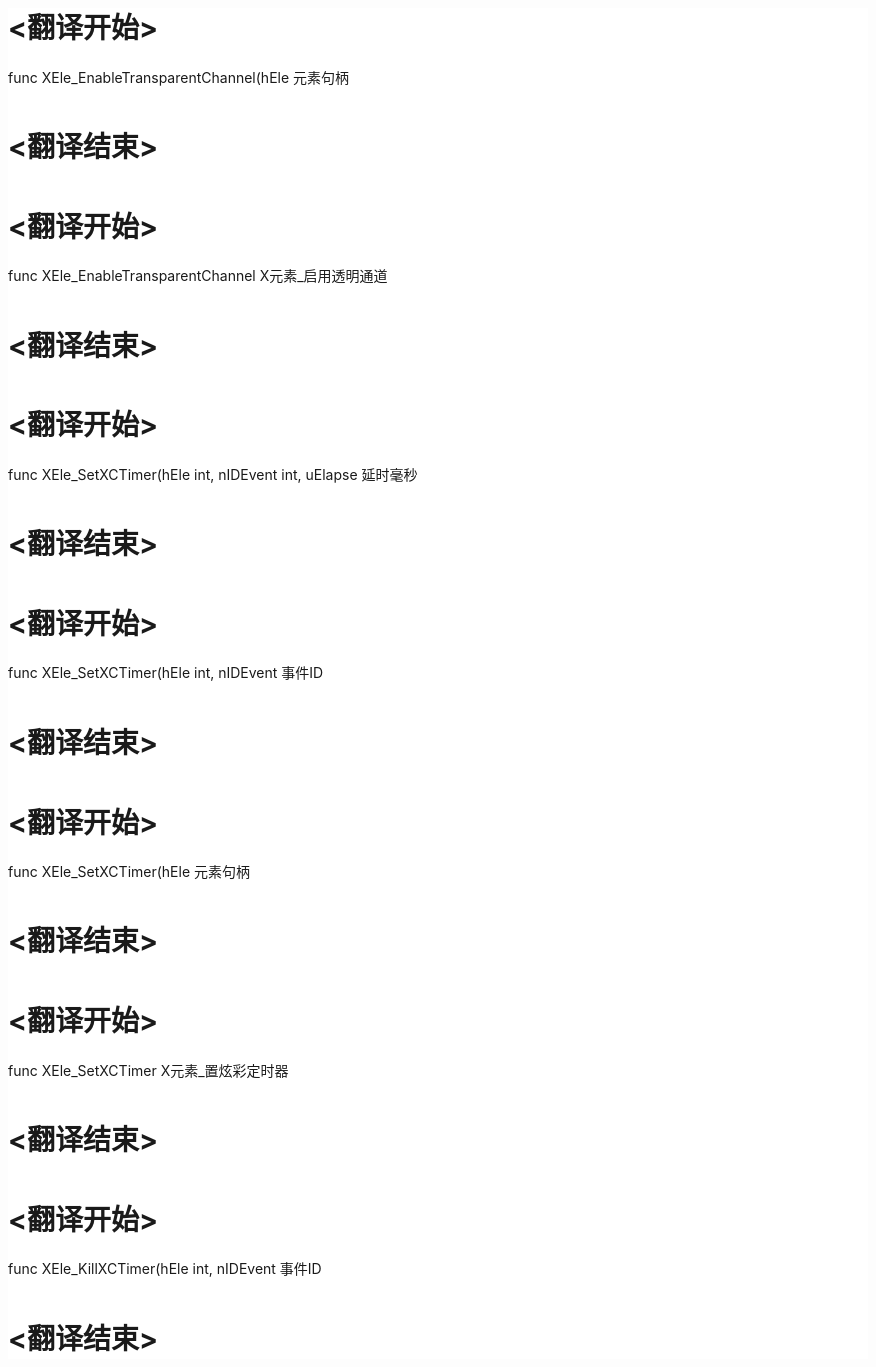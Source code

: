 # <翻译开始>
func XEle_EnableTransparentChannel(hEle
元素句柄
# <翻译结束>

# <翻译开始>
func XEle_EnableTransparentChannel
X元素_启用透明通道
# <翻译结束>


# <翻译开始>
func XEle_SetXCTimer(hEle int, nIDEvent int, uElapse
延时毫秒
# <翻译结束>

# <翻译开始>
func XEle_SetXCTimer(hEle int, nIDEvent
事件ID
# <翻译结束>

# <翻译开始>
func XEle_SetXCTimer(hEle
元素句柄
# <翻译结束>

# <翻译开始>
func XEle_SetXCTimer
X元素_置炫彩定时器
# <翻译结束>


# <翻译开始>
func XEle_KillXCTimer(hEle int, nIDEvent
事件ID
# <翻译结束>

